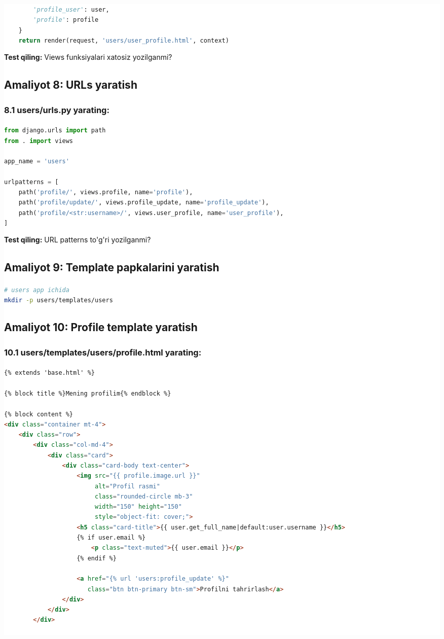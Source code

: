 ```python
        'profile_user': user,
        'profile': profile
    }
    return render(request, 'users/user_profile.html', context)
```

**Test qiling:** Views funksiyalari xatosiz yozilganmi?

## Amaliyot 8: URLs yaratish

### 8.1 users/urls.py yarating:
```python
from django.urls import path
from . import views

app_name = 'users'

urlpatterns = [
    path('profile/', views.profile, name='profile'),
    path('profile/update/', views.profile_update, name='profile_update'),
    path('profile/<str:username>/', views.user_profile, name='user_profile'),
]
```

**Test qiling:** URL patterns to'g'ri yozilganmi?

## Amaliyot 9: Template papkalarini yaratish

```bash
# users app ichida
mkdir -p users/templates/users
```

## Amaliyot 10: Profile template yaratish

### 10.1 users/templates/users/profile.html yarating:
```html
{% extends 'base.html' %}

{% block title %}Mening profilim{% endblock %}

{% block content %}
<div class="container mt-4">
    <div class="row">
        <div class="col-md-4">
            <div class="card">
                <div class="card-body text-center">
                    <img src="{{ profile.image.url }}" 
                         alt="Profil rasmi" 
                         class="rounded-circle mb-3"
                         width="150" height="150"
                         style="object-fit: cover;">
                    <h5 class="card-title">{{ user.get_full_name|default:user.username }}</h5>
                    {% if user.email %}
                        <p class="text-muted">{{ user.email }}</p>
                    {% endif %}
                    
                    <a href="{% url 'users:profile_update' %}" 
                       class="btn btn-primary btn-sm">Profilni tahrirlash</a>
                </div>
            </div>
        </div>
        
```